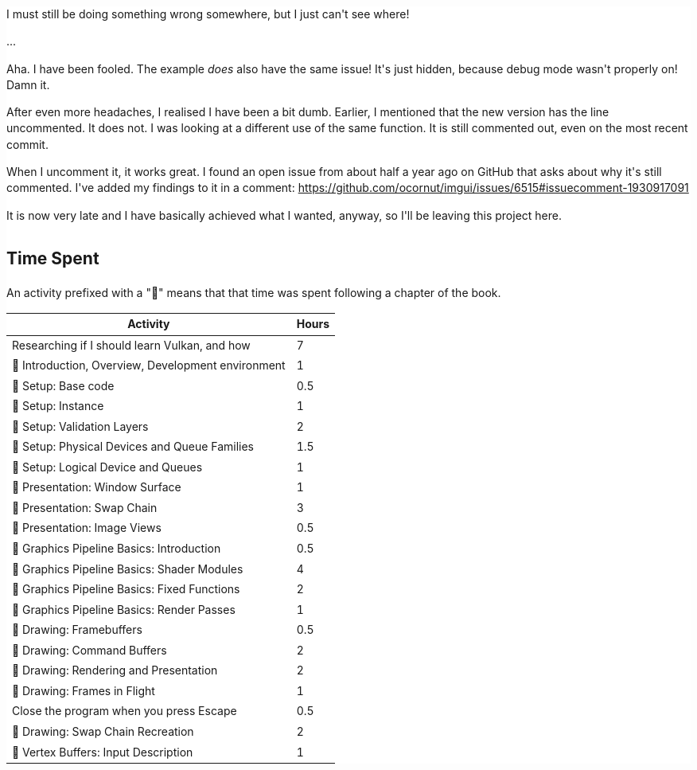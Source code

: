 I must still be doing something wrong somewhere, but I just can't see where!

...

Aha. I have been fooled. The example _does_ also have the same issue! It's just hidden, because debug mode wasn't
properly on!
Damn it.

After even more headaches, I realised I have been a bit dumb.
Earlier, I mentioned that the new version has the line uncommented. It does not. I was looking at a different use of the
same function.
It is still commented out, even on the most recent commit.

When I uncomment it, it works great.
I found an open issue from about half a year ago on GitHub that asks about why it's still commented.
I've added my findings to it in a comment: https://github.com/ocornut/imgui/issues/6515#issuecomment-1930917091

It is now very late and I have basically achieved what I wanted, anyway, so I'll be leaving this project here.

## Time Spent
An activity prefixed with a "📖" means that that time was spent following a chapter of the book.

| Activity                                           | Hours |
|----------------------------------------------------|-------|
| Researching if I should learn Vulkan, and how      | 7     |
| 📖 Introduction, Overview, Development environment | 1     |
| 📖 Setup: Base code                                | 0.5   |
| 📖 Setup: Instance                                 | 1     |
| 📖 Setup: Validation Layers                        | 2     |
| 📖 Setup: Physical Devices and Queue Families      | 1.5   |
| 📖 Setup: Logical Device and Queues                | 1     |
| 📖 Presentation: Window Surface                    | 1     |
| 📖 Presentation: Swap Chain                        | 3     |
| 📖 Presentation: Image Views                       | 0.5   |
| 📖 Graphics Pipeline Basics: Introduction          | 0.5   |
| 📖 Graphics Pipeline Basics: Shader Modules        | 4     |
| 📖 Graphics Pipeline Basics: Fixed Functions       | 2     |
| 📖 Graphics Pipeline Basics: Render Passes         | 1     |
| 📖 Drawing: Framebuffers                           | 0.5   |
| 📖 Drawing: Command Buffers                        | 2     |
| 📖 Drawing: Rendering and Presentation             | 2     |
| 📖 Drawing: Frames in Flight                       | 1     |
| Close the program when you press Escape            | 0.5   |
| 📖 Drawing: Swap Chain Recreation                  | 2     |
| 📖 Vertex Buffers: Input Description               | 1     |